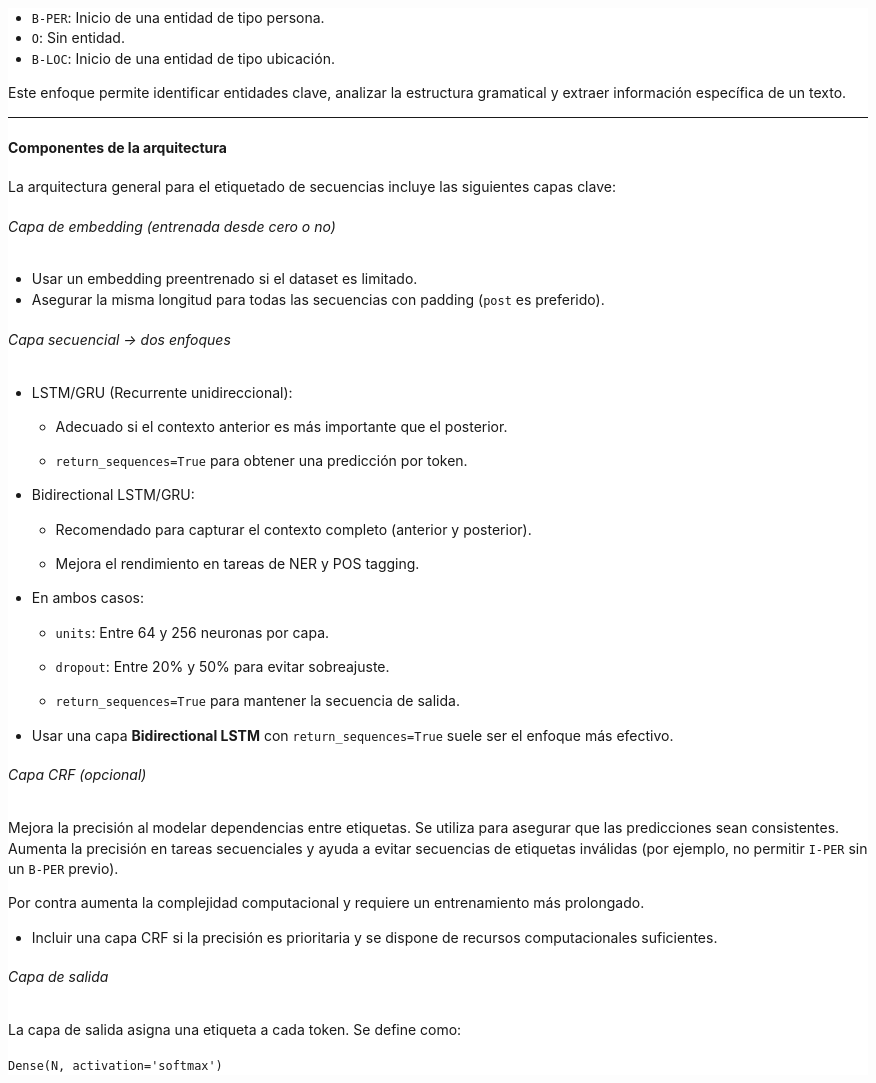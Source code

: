 - `B-PER`: Inicio de una entidad de tipo persona.  
- `O`: Sin entidad.  
- `B-LOC`: Inicio de una entidad de tipo ubicación.  

Este enfoque permite identificar entidades clave, analizar la estructura gramatical y extraer información específica de un texto.

---

#### Componentes de la arquitectura

La arquitectura general para el etiquetado de secuencias incluye las siguientes capas clave:

###### Capa de embedding (entrenada desde cero o no)

- Usar un embedding preentrenado si el dataset es limitado.  
- Asegurar la misma longitud para todas las secuencias con padding (`post` es preferido). 

###### Capa secuencial → dos enfoques

- LSTM/GRU (Recurrente unidireccional):

  - Adecuado si el contexto anterior es más importante que el posterior.  

  - `return_sequences=True` para obtener una predicción por token.  

- Bidirectional LSTM/GRU:

  - Recomendado para capturar el contexto completo (anterior y posterior).  

  - Mejora el rendimiento en tareas de NER y POS tagging.  

- En ambos casos: 

  - `units`: Entre 64 y 256 neuronas por capa.  

  - `dropout`: Entre 20% y 50% para evitar sobreajuste.  

  - `return_sequences=True` para mantener la secuencia de salida.  


- Usar una capa **Bidirectional LSTM** con `return_sequences=True` suele ser el enfoque más efectivo.  

###### Capa CRF (opcional)

Mejora la precisión al modelar dependencias entre etiquetas. Se utiliza para asegurar que las predicciones sean consistentes. Aumenta la precisión en tareas secuenciales y ayuda a evitar secuencias de etiquetas inválidas (por ejemplo, no permitir `I-PER` sin un `B-PER` previo).  

Por contra aumenta la complejidad computacional y requiere un entrenamiento más prolongado.  

- Incluir una capa CRF si la precisión es prioritaria y se dispone de recursos computacionales suficientes.  

###### Capa de salida

La capa de salida asigna una etiqueta a cada token. Se define como:

```
Dense(N, activation='softmax')
```
